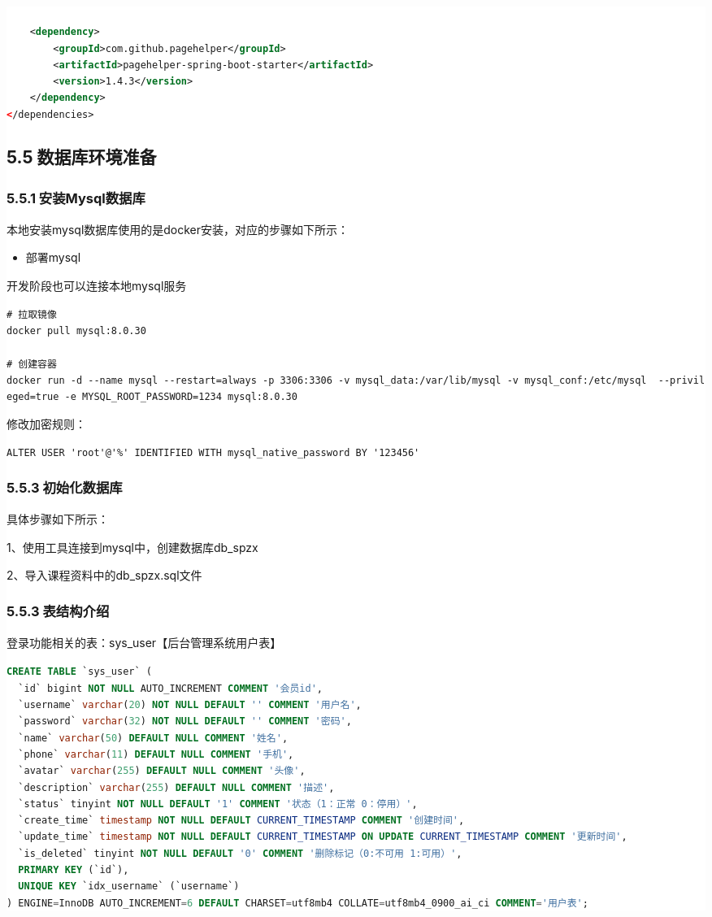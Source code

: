 ```xml

    <dependency>
        <groupId>com.github.pagehelper</groupId>
        <artifactId>pagehelper-spring-boot-starter</artifactId>
        <version>1.4.3</version>
    </dependency>
</dependencies>
```

## 5.5 数据库环境准备

### 5.5.1 安装Mysql数据库

本地安装mysql数据库使用的是docker安装，对应的步骤如下所示：

* 部署mysql

开发阶段也可以连接本地mysql服务

```shell
# 拉取镜像
docker pull mysql:8.0.30

# 创建容器
docker run -d --name mysql --restart=always -p 3306:3306 -v mysql_data:/var/lib/mysql -v mysql_conf:/etc/mysql  --privileged=true -e MYSQL_ROOT_PASSWORD=1234 mysql:8.0.30
```

修改加密规则：

```
ALTER USER 'root'@'%' IDENTIFIED WITH mysql_native_password BY '123456'
```

### 5.5.3 初始化数据库

具体步骤如下所示：

1、使用工具连接到mysql中，创建数据库db_spzx

2、导入课程资料中的db_spzx.sql文件

### 5.5.3 表结构介绍

登录功能相关的表：sys_user【后台管理系统用户表】

```sql
CREATE TABLE `sys_user` (
  `id` bigint NOT NULL AUTO_INCREMENT COMMENT '会员id',
  `username` varchar(20) NOT NULL DEFAULT '' COMMENT '用户名',
  `password` varchar(32) NOT NULL DEFAULT '' COMMENT '密码',
  `name` varchar(50) DEFAULT NULL COMMENT '姓名',
  `phone` varchar(11) DEFAULT NULL COMMENT '手机',
  `avatar` varchar(255) DEFAULT NULL COMMENT '头像',
  `description` varchar(255) DEFAULT NULL COMMENT '描述',
  `status` tinyint NOT NULL DEFAULT '1' COMMENT '状态（1：正常 0：停用）',
  `create_time` timestamp NOT NULL DEFAULT CURRENT_TIMESTAMP COMMENT '创建时间',
  `update_time` timestamp NOT NULL DEFAULT CURRENT_TIMESTAMP ON UPDATE CURRENT_TIMESTAMP COMMENT '更新时间',
  `is_deleted` tinyint NOT NULL DEFAULT '0' COMMENT '删除标记（0:不可用 1:可用）',
  PRIMARY KEY (`id`),
  UNIQUE KEY `idx_username` (`username`)
) ENGINE=InnoDB AUTO_INCREMENT=6 DEFAULT CHARSET=utf8mb4 COLLATE=utf8mb4_0900_ai_ci COMMENT='用户表';
```
